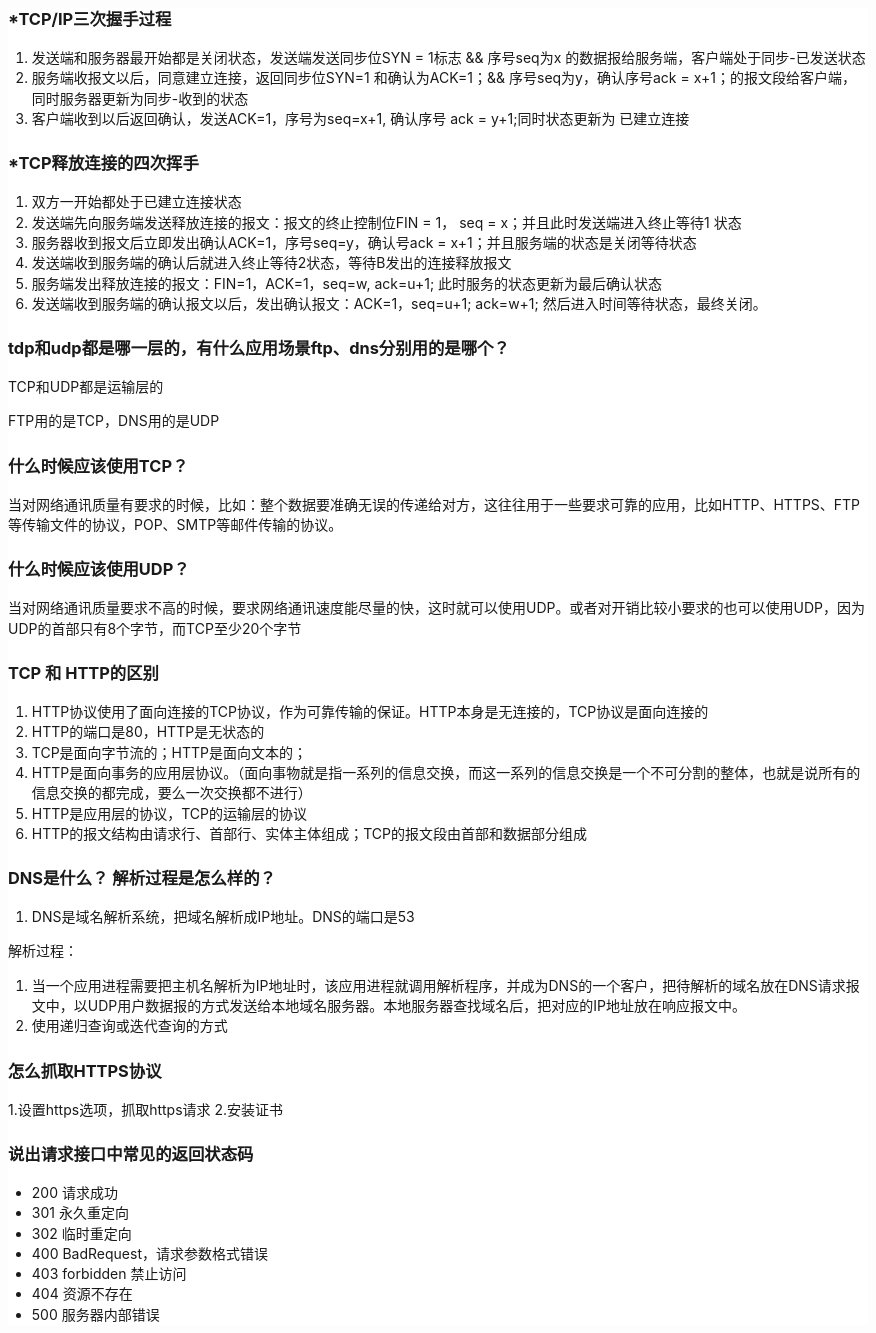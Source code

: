 ### *TCP/IP三次握手过程
1. 发送端和服务器最开始都是关闭状态，发送端发送同步位SYN = 1标志 && 序号seq为x 的数据报给服务端，客户端处于同步-已发送状态
2. 服务端收报文以后，同意建立连接，返回同步位SYN=1 和确认为ACK=1；&& 序号seq为y，确认序号ack = x+1；的报文段给客户端，同时服务器更新为同步-收到的状态
3. 客户端收到以后返回确认，发送ACK=1，序号为seq=x+1, 确认序号 ack = y+1;同时状态更新为 已建立连接

### *TCP释放连接的四次挥手
1. 双方一开始都处于已建立连接状态
2. 发送端先向服务端发送释放连接的报文：报文的终止控制位FIN = 1， seq = x；并且此时发送端进入终止等待1 状态
3. 服务器收到报文后立即发出确认ACK=1，序号seq=y，确认号ack = x+1；并且服务端的状态是关闭等待状态
4. 发送端收到服务端的确认后就进入终止等待2状态，等待B发出的连接释放报文
5. 服务端发出释放连接的报文：FIN=1，ACK=1，seq=w, ack=u+1; 此时服务的状态更新为最后确认状态
6. 发送端收到服务端的确认报文以后，发出确认报文：ACK=1，seq=u+1; ack=w+1; 然后进入时间等待状态，最终关闭。

### tdp和udp都是哪一层的，有什么应用场景ftp、dns分别用的是哪个？
TCP和UDP都是运输层的

FTP用的是TCP，DNS用的是UDP


### 什么时候应该使用TCP？
当对网络通讯质量有要求的时候，比如：整个数据要准确无误的传递给对方，这往往用于一些要求可靠的应用，比如HTTP、HTTPS、FTP等传输文件的协议，POP、SMTP等邮件传输的协议。 

### 什么时候应该使用UDP？
当对网络通讯质量要求不高的时候，要求网络通讯速度能尽量的快，这时就可以使用UDP。或者对开销比较小要求的也可以使用UDP，因为UDP的首部只有8个字节，而TCP至少20个字节


### TCP 和 HTTP的区别
1. HTTP协议使用了面向连接的TCP协议，作为可靠传输的保证。HTTP本身是无连接的，TCP协议是面向连接的
2. HTTP的端口是80，HTTP是无状态的
3. TCP是面向字节流的；HTTP是面向文本的；
4. HTTP是面向事务的应用层协议。（面向事物就是指一系列的信息交换，而这一系列的信息交换是一个不可分割的整体，也就是说所有的信息交换的都完成，要么一次交换都不进行）
5. HTTP是应用层的协议，TCP的运输层的协议
6. HTTP的报文结构由请求行、首部行、实体主体组成；TCP的报文段由首部和数据部分组成


### DNS是什么？ 解析过程是怎么样的？
1. DNS是域名解析系统，把域名解析成IP地址。DNS的端口是53

解析过程：
1. 当一个应用进程需要把主机名解析为IP地址时，该应用进程就调用解析程序，并成为DNS的一个客户，把待解析的域名放在DNS请求报文中，以UDP用户数据报的方式发送给本地域名服务器。本地服务器查找域名后，把对应的IP地址放在响应报文中。
2. 使用递归查询或迭代查询的方式


### 怎么抓取HTTPS协议
1.设置https选项，抓取https请求
2.安装证书

### 说出请求接口中常见的返回状态码
- 200 请求成功
- 301 永久重定向
- 302 临时重定向
- 400 BadRequest，请求参数格式错误
- 403 forbidden 禁止访问
- 404 资源不存在
- 500 服务器内部错误
